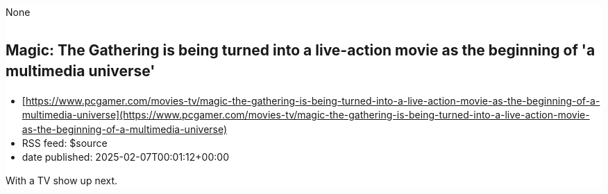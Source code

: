 None

## Magic: The Gathering is being turned into a live-action movie as the beginning of 'a multimedia universe'
 - [https://www.pcgamer.com/movies-tv/magic-the-gathering-is-being-turned-into-a-live-action-movie-as-the-beginning-of-a-multimedia-universe](https://www.pcgamer.com/movies-tv/magic-the-gathering-is-being-turned-into-a-live-action-movie-as-the-beginning-of-a-multimedia-universe)
 - RSS feed: $source
 - date published: 2025-02-07T00:01:12+00:00

With a TV show up next.

